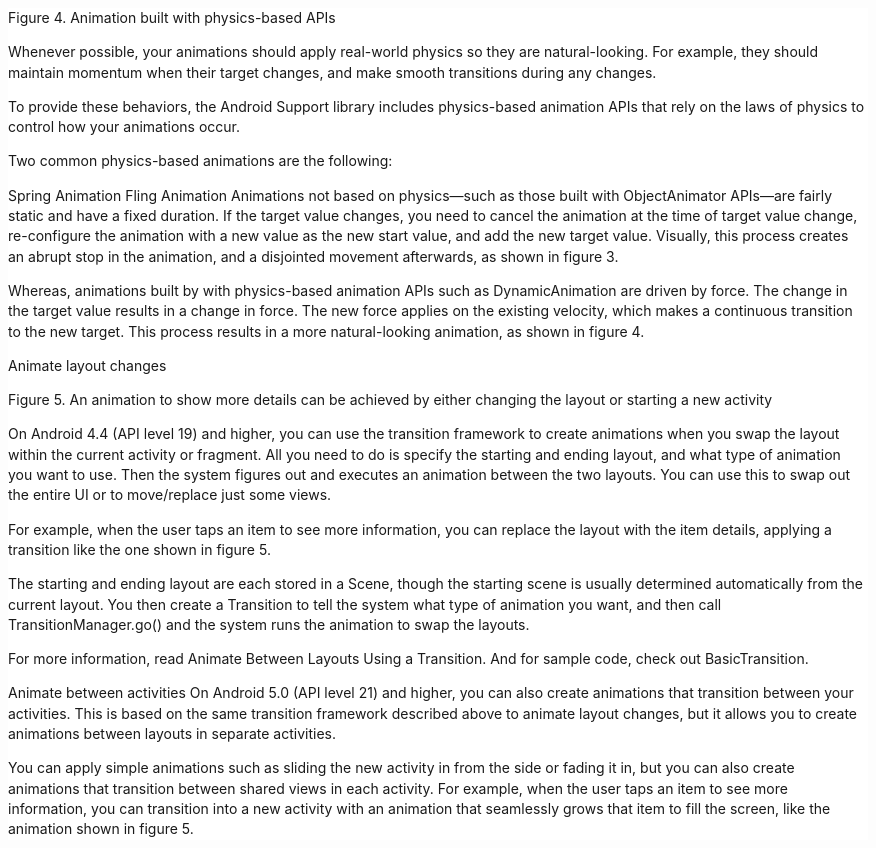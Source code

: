 
Figure 4. Animation built with physics-based APIs

Whenever possible, your animations should apply real-world physics so they are natural-looking. For example, they should maintain momentum when their target changes, and make smooth transitions during any changes.

To provide these behaviors, the Android Support library includes physics-based animation APIs that rely on the laws of physics to control how your animations occur.

Two common physics-based animations are the following:

Spring Animation
Fling Animation
Animations not based on physics—such as those built with ObjectAnimator APIs—are fairly static and have a fixed duration. If the target value changes, you need to cancel the animation at the time of target value change, re-configure the animation with a new value as the new start value, and add the new target value. Visually, this process creates an abrupt stop in the animation, and a disjointed movement afterwards, as shown in figure 3.

Whereas, animations built by with physics-based animation APIs such as DynamicAnimation are driven by force. The change in the target value results in a change in force. The new force applies on the existing velocity, which makes a continuous transition to the new target. This process results in a more natural-looking animation, as shown in figure 4.

Animate layout changes

Figure 5. An animation to show more details can be achieved by either changing the layout or starting a new activity

On Android 4.4 (API level 19) and higher, you can use the transition framework to create animations when you swap the layout within the current activity or fragment. All you need to do is specify the starting and ending layout, and what type of animation you want to use. Then the system figures out and executes an animation between the two layouts. You can use this to swap out the entire UI or to move/replace just some views.

For example, when the user taps an item to see more information, you can replace the layout with the item details, applying a transition like the one shown in figure 5.

The starting and ending layout are each stored in a Scene, though the starting scene is usually determined automatically from the current layout. You then create a Transition to tell the system what type of animation you want, and then call TransitionManager.go() and the system runs the animation to swap the layouts.

For more information, read Animate Between Layouts Using a Transition. And for sample code, check out BasicTransition.

Animate between activities
On Android 5.0 (API level 21) and higher, you can also create animations that transition between your activities. This is based on the same transition framework described above to animate layout changes, but it allows you to create animations between layouts in separate activities.

You can apply simple animations such as sliding the new activity in from the side or fading it in, but you can also create animations that transition between shared views in each activity. For example, when the user taps an item to see more information, you can transition into a new activity with an animation that seamlessly grows that item to fill the screen, like the animation shown in figure 5.
